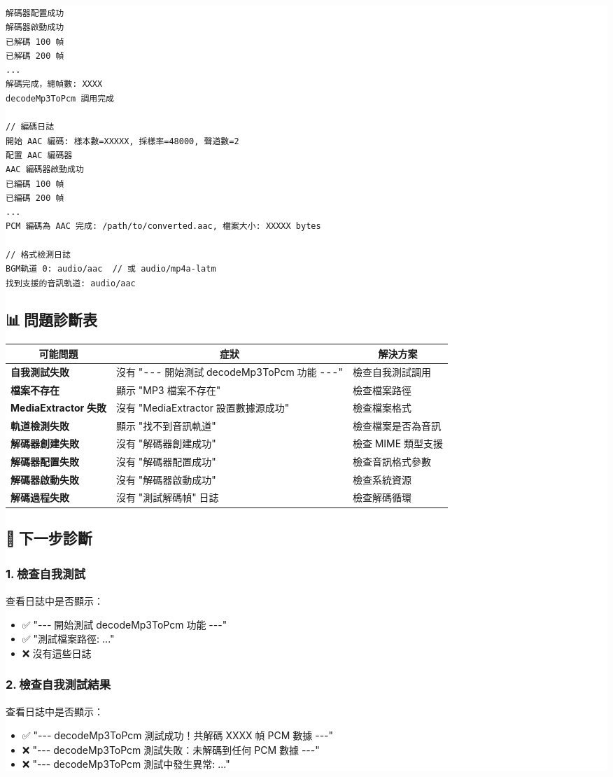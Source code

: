 ```
解碼器配置成功
解碼器啟動成功
已解碼 100 幀
已解碼 200 幀
...
解碼完成，總幀數: XXXX
decodeMp3ToPcm 調用完成

// 編碼日誌
開始 AAC 編碼: 樣本數=XXXXX, 採樣率=48000, 聲道數=2
配置 AAC 編碼器
AAC 編碼器啟動成功
已編碼 100 幀
已編碼 200 幀
...
PCM 編碼為 AAC 完成: /path/to/converted.aac, 檔案大小: XXXXX bytes

// 格式檢測日誌
BGM軌道 0: audio/aac  // 或 audio/mp4a-latm
找到支援的音訊軌道: audio/aac
```

## 📊 問題診斷表

| 可能問題 | 症狀 | 解決方案 |
|----------|------|----------|
| **自我測試失敗** | 沒有 "--- 開始測試 decodeMp3ToPcm 功能 ---" | 檢查自我測試調用 |
| **檔案不存在** | 顯示 "MP3 檔案不存在" | 檢查檔案路徑 |
| **MediaExtractor 失敗** | 沒有 "MediaExtractor 設置數據源成功" | 檢查檔案格式 |
| **軌道檢測失敗** | 顯示 "找不到音訊軌道" | 檢查檔案是否為音訊 |
| **解碼器創建失敗** | 沒有 "解碼器創建成功" | 檢查 MIME 類型支援 |
| **解碼器配置失敗** | 沒有 "解碼器配置成功" | 檢查音訊格式參數 |
| **解碼器啟動失敗** | 沒有 "解碼器啟動成功" | 檢查系統資源 |
| **解碼過程失敗** | 沒有 "測試解碼幀" 日誌 | 檢查解碼循環 |

## 🎯 下一步診斷

### 1. 檢查自我測試
查看日誌中是否顯示：
- ✅ "--- 開始測試 decodeMp3ToPcm 功能 ---"
- ✅ "測試檔案路徑: ..."
- ❌ 沒有這些日誌

### 2. 檢查自我測試結果
查看日誌中是否顯示：
- ✅ "--- decodeMp3ToPcm 測試成功！共解碼 XXXX 幀 PCM 數據 ---"
- ❌ "--- decodeMp3ToPcm 測試失敗：未解碼到任何 PCM 數據 ---"
- ❌ "--- decodeMp3ToPcm 測試中發生異常: ..."
